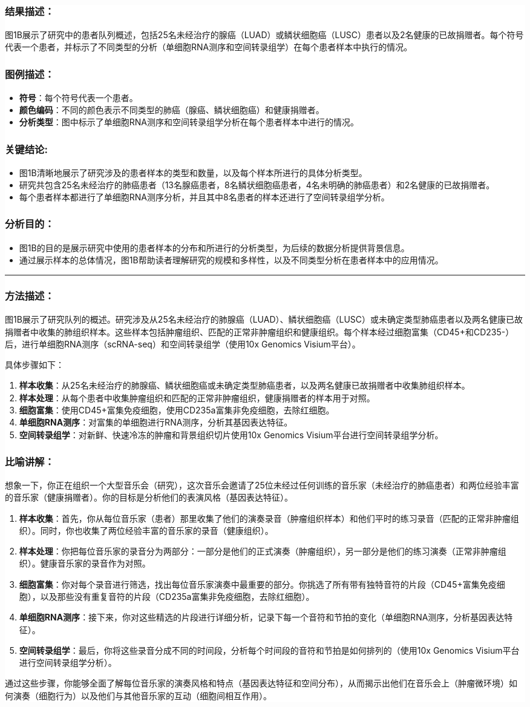 
### 结果描述：

图1B展示了研究中的患者队列概述，包括25名未经治疗的腺癌（LUAD）或鳞状细胞癌（LUSC）患者以及2名健康的已故捐赠者。每个符号代表一个患者，并标示了不同类型的分析（单细胞RNA测序和空间转录组学）在每个患者样本中执行的情况。

### 图例描述：

- **符号**：每个符号代表一个患者。
- **颜色编码**：不同的颜色表示不同类型的肺癌（腺癌、鳞状细胞癌）和健康捐赠者。
- **分析类型**：图中标示了单细胞RNA测序和空间转录组学分析在每个患者样本中进行的情况。

### 关键结论:

- 图1B清晰地展示了研究涉及的患者样本的类型和数量，以及每个样本所进行的具体分析类型。
- 研究共包含25名未经治疗的肺癌患者（13名腺癌患者，8名鳞状细胞癌患者，4名未明确的肺癌患者）和2名健康的已故捐赠者。
- 每个患者样本都进行了单细胞RNA测序分析，并且其中8名患者的样本还进行了空间转录组学分析。

### 分析目的：

- 图1B的目的是展示研究中使用的患者样本的分布和所进行的分析类型，为后续的数据分析提供背景信息。
- 通过展示样本的总体情况，图1B帮助读者理解研究的规模和多样性，以及不同类型分析在患者样本中的应用情况。

*****

### 方法描述：

图1B展示了研究队列的概述。研究涉及从25名未经治疗的肺腺癌（LUAD）、鳞状细胞癌（LUSC）或未确定类型肺癌患者以及两名健康已故捐赠者中收集的肺组织样本。这些样本包括肿瘤组织、匹配的正常非肿瘤组织和健康组织。每个样本经过细胞富集（CD45+和CD235-）后，进行单细胞RNA测序（scRNA-seq）和空间转录组学（使用10x Genomics Visium平台）。

具体步骤如下：

1. **样本收集**：从25名未经治疗的肺腺癌、鳞状细胞癌或未确定类型肺癌患者，以及两名健康已故捐赠者中收集肺组织样本。
2. **样本处理**：从每个患者中收集肿瘤组织和匹配的正常非肿瘤组织，健康捐赠者的样本用于对照。
3. **细胞富集**：使用CD45+富集免疫细胞，使用CD235a富集非免疫细胞，去除红细胞。
4. **单细胞RNA测序**：对富集的单细胞进行RNA测序，分析其基因表达特征。
5. **空间转录组学**：对新鲜、快速冷冻的肿瘤和背景组织切片使用10x Genomics Visium平台进行空间转录组学分析。

### 比喻讲解：

想象一下，你正在组织一个大型音乐会（研究），这次音乐会邀请了25位未经过任何训练的音乐家（未经治疗的肺癌患者）和两位经验丰富的音乐家（健康捐赠者）。你的目标是分析他们的表演风格（基因表达特征）。

1. **样本收集**：首先，你从每位音乐家（患者）那里收集了他们的演奏录音（肿瘤组织样本）和他们平时的练习录音（匹配的正常非肿瘤组织）。同时，你也收集了两位经验丰富的音乐家的录音（健康组织）。

2. **样本处理**：你把每位音乐家的录音分为两部分：一部分是他们的正式演奏（肿瘤组织），另一部分是他们的练习演奏（正常非肿瘤组织）。健康音乐家的录音作为对照。

3. **细胞富集**：你对每个录音进行筛选，找出每位音乐家演奏中最重要的部分。你挑选了所有带有独特音符的片段（CD45+富集免疫细胞），以及那些没有重复音符的片段（CD235a富集非免疫细胞，去除红细胞）。

4. **单细胞RNA测序**：接下来，你对这些精选的片段进行详细分析，记录下每一个音符和节拍的变化（单细胞RNA测序，分析基因表达特征）。

5. **空间转录组学**：最后，你将这些录音分成不同的时间段，分析每个时间段的音符和节拍是如何排列的（使用10x Genomics Visium平台进行空间转录组学分析）。

通过这些步骤，你能够全面了解每位音乐家的演奏风格和特点（基因表达特征和空间分布），从而揭示出他们在音乐会上（肿瘤微环境）如何演奏（细胞行为）以及他们与其他音乐家的互动（细胞间相互作用）。


